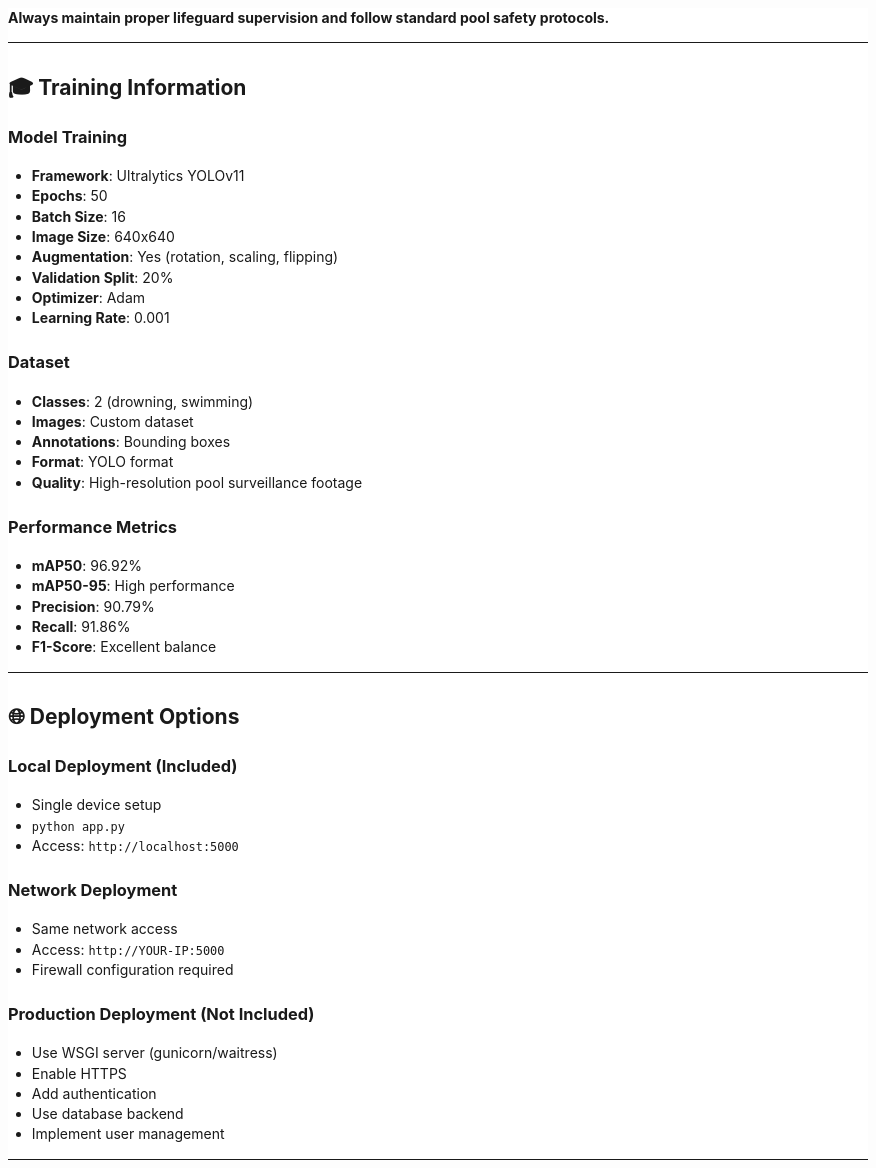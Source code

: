 **Always maintain proper lifeguard supervision and follow standard pool safety protocols.**

---

## 🎓 Training Information

### Model Training
- **Framework**: Ultralytics YOLOv11
- **Epochs**: 50
- **Batch Size**: 16
- **Image Size**: 640x640
- **Augmentation**: Yes (rotation, scaling, flipping)
- **Validation Split**: 20%
- **Optimizer**: Adam
- **Learning Rate**: 0.001

### Dataset
- **Classes**: 2 (drowning, swimming)
- **Images**: Custom dataset
- **Annotations**: Bounding boxes
- **Format**: YOLO format
- **Quality**: High-resolution pool surveillance footage

### Performance Metrics
- **mAP50**: 96.92%
- **mAP50-95**: High performance
- **Precision**: 90.79%
- **Recall**: 91.86%
- **F1-Score**: Excellent balance

---

## 🌐 Deployment Options

### Local Deployment (Included)
- Single device setup
- `python app.py`
- Access: `http://localhost:5000`

### Network Deployment
- Same network access
- Access: `http://YOUR-IP:5000`
- Firewall configuration required

### Production Deployment (Not Included)
- Use WSGI server (gunicorn/waitress)
- Enable HTTPS
- Add authentication
- Use database backend
- Implement user management

---